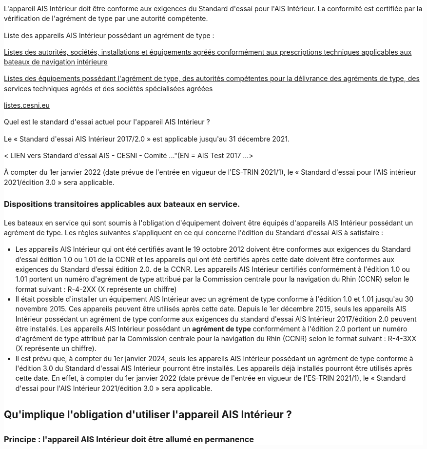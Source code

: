 L'appareil AIS Intérieur doit être conforme aux exigences du Standard d'essai pour l'AIS Intérieur. La conformité est certifiée par la vérification de l'agrément de type par une autorité compétente.

Liste des appareils AIS Intérieur possédant un agrément de type :

[Listes des autorités, sociétés, installations et équipements agréés conformément aux prescriptions techniques applicables aux bateaux de navigation intérieure](https://listes.cesni.eu/5000-en.html%22%20/t%20%22_blank)

[Listes des équipements possédant l'agrément de type, des autorités compétentes pour la délivrance des agréments de type, des services techniques agréés et des sociétés spécialisées agréées](https://listes.cesni.eu/5000-en.html%22%20/t%20%22_blank)

[listes.cesni.eu](https://listes.cesni.eu/5000-en.html%22%20/t%20%22_blank)

Quel est le standard d'essai actuel pour l'appareil AIS Intérieur ?

Le « Standard d'essai AIS Intérieur 2017/2.0 » est applicable jusqu'au 31 décembre 2021.

&lt; LIEN vers Standard d'essai AIS - CESNI - Comité ..."\(EN = AIS Test 2017 ...&gt;

À compter du 1er janvier 2022 \(date prévue de l'entrée en vigueur de l'ES-TRIN 2021/1\), le « Standard d'essai pour l'AIS intérieur 2021/édition 3.0 » sera applicable.

### Dispositions transitoires applicables aux bateaux en service.

Les bateaux en service qui sont soumis à l'obligation d'équipement doivent être équipés d'appareils AIS Intérieur possédant un agrément de type. Les règles suivantes s'appliquent en ce qui concerne l'édition du Standard d'essai AIS à satisfaire :

* Les appareils AIS Intérieur qui ont été certifiés avant le 19 octobre 2012 doivent être conformes aux exigences du Standard d’essai édition 1.0 ou 1.01 de la CCNR et les appareils qui ont été certifiés après cette date doivent être conformes aux exigences du Standard d’essai édition 2.0. de la CCNR. Les appareils AIS Intérieur certifiés conformément à l'édition 1.0 ou 1.01 portent un numéro d'agrément de type attribué par la Commission centrale pour la navigation du Rhin \(CCNR\) selon le format suivant : R-4-2XX \(X représente un chiffre\)
* Il était possible d'installer un équipement AIS Intérieur avec un agrément de type conforme à l'édition 1.0 et 1.01 jusqu'au 30 novembre 2015. Ces appareils peuvent être utilisés après cette date. Depuis le 1er décembre 2015, seuls les appareils AIS Intérieur possédant un agrément de type conforme aux exigences du standard d'essai AIS Intérieur 2017/édition 2.0 peuvent être installés. Les appareils AIS Intérieur possédant un **agrément de type** conformément à l'édition 2.0 portent un numéro d'agrément de type attribué par la Commission centrale pour la navigation du Rhin \(CCNR\) selon le format suivant : R-4-3XX \(X représente un chiffre\).
* Il est prévu que, à compter du 1er janvier 2024, seuls les appareils AIS Intérieur possédant un agrément de type conforme à l'édition 3.0 du Standard d'essai AIS Intérieur pourront être installés. Les appareils déjà installés pourront être utilisés après cette date. En effet, à compter du 1er janvier 2022 \(date prévue de l'entrée en vigueur de l'ES-TRIN 2021/1\), le « Standard d'essai pour l'AIS Intérieur 2021/édition 3.0 » sera applicable.

## Qu'implique l'obligation d'utiliser l'appareil AIS Intérieur ?

### Principe : l'appareil AIS Intérieur doit être allumé en permanence
